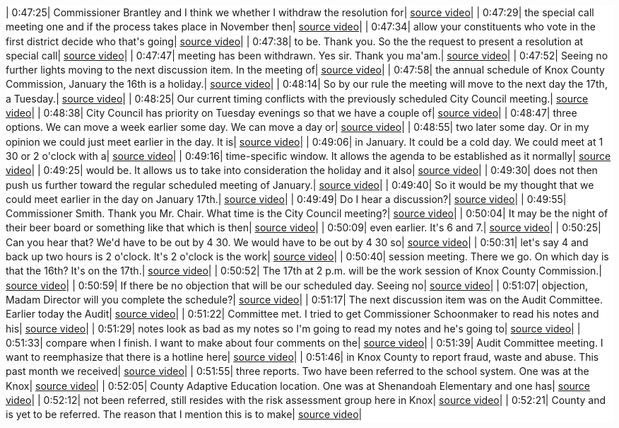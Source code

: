 | 0:47:25| Commissioner Brantley and I think we whether I withdraw the resolution for| [source video](https://archive.org/details/CoComWS160919?start=2845)|
| 0:47:29| the special call meeting one and if the process takes place in November then| [source video](https://archive.org/details/CoComWS160919?start=2849)|
| 0:47:34| allow your constituents who vote in the first district decide who that's going| [source video](https://archive.org/details/CoComWS160919?start=2854)|
| 0:47:38| to be. Thank you. So the the request to present a resolution at special call| [source video](https://archive.org/details/CoComWS160919?start=2858)|
| 0:47:47| meeting has been withdrawn. Yes sir. Thank you ma'am.| [source video](https://archive.org/details/CoComWS160919?start=2867)|
| 0:47:52| Seeing no further lights moving to the next discussion item. In the meeting of| [source video](https://archive.org/details/CoComWS160919?start=2872)|
| 0:47:58| the annual schedule of Knox County Commission, January the 16th is a holiday.| [source video](https://archive.org/details/CoComWS160919?start=2878)|
| 0:48:14| So by our rule the meeting will move to the next day the 17th, a Tuesday.| [source video](https://archive.org/details/CoComWS160919?start=2894)|
| 0:48:25| Our current timing conflicts with the previously scheduled City Council meeting.| [source video](https://archive.org/details/CoComWS160919?start=2905)|
| 0:48:38| City Council has priority on Tuesday evenings so that we have a couple of| [source video](https://archive.org/details/CoComWS160919?start=2918)|
| 0:48:47| three options. We can move a week earlier some day. We can move a day or| [source video](https://archive.org/details/CoComWS160919?start=2927)|
| 0:48:55| two later some day. Or in my opinion we could just meet earlier in the day. It is| [source video](https://archive.org/details/CoComWS160919?start=2935)|
| 0:49:06| in January. It could be a cold day. We could meet at 1 30 or 2 o'clock with a| [source video](https://archive.org/details/CoComWS160919?start=2946)|
| 0:49:16| time-specific window. It allows the agenda to be established as it normally| [source video](https://archive.org/details/CoComWS160919?start=2956)|
| 0:49:25| would be. It allows us to take into consideration the holiday and it also| [source video](https://archive.org/details/CoComWS160919?start=2965)|
| 0:49:30| does not then push us further toward the regular scheduled meeting of January.| [source video](https://archive.org/details/CoComWS160919?start=2970)|
| 0:49:40| So it would be my thought that we could meet earlier in the day on January 17th.| [source video](https://archive.org/details/CoComWS160919?start=2980)|
| 0:49:49| Do I hear a discussion?| [source video](https://archive.org/details/CoComWS160919?start=2989)|
| 0:49:55| Commissioner Smith. Thank you Mr. Chair. What time is the City Council meeting?| [source video](https://archive.org/details/CoComWS160919?start=2995)|
| 0:50:04| It may be the night of their beer board or something like that which is then| [source video](https://archive.org/details/CoComWS160919?start=3004)|
| 0:50:09| even earlier. It's 6 and 7.| [source video](https://archive.org/details/CoComWS160919?start=3009)|
| 0:50:25| Can you hear that? We'd have to be out by 4 30. We would have to be out by 4 30 so| [source video](https://archive.org/details/CoComWS160919?start=3025)|
| 0:50:31| let's say 4 and back up two hours is 2 o'clock. It's 2 o'clock is the work| [source video](https://archive.org/details/CoComWS160919?start=3031)|
| 0:50:40| session meeting. There we go. On which day is that the 16th? It's on the 17th.| [source video](https://archive.org/details/CoComWS160919?start=3040)|
| 0:50:52| The 17th at 2 p.m. will be the work session of Knox County Commission.| [source video](https://archive.org/details/CoComWS160919?start=3052)|
| 0:50:59| If there be no objection that will be our scheduled day. Seeing no| [source video](https://archive.org/details/CoComWS160919?start=3059)|
| 0:51:07| objection, Madam Director will you complete the schedule?| [source video](https://archive.org/details/CoComWS160919?start=3067)|
| 0:51:17| The next discussion item was on the Audit Committee. Earlier today the Audit| [source video](https://archive.org/details/CoComWS160919?start=3077)|
| 0:51:22| Committee met. I tried to get Commissioner Schoonmaker to read his notes and his| [source video](https://archive.org/details/CoComWS160919?start=3082)|
| 0:51:29| notes look as bad as my notes so I'm going to read my notes and he's going to| [source video](https://archive.org/details/CoComWS160919?start=3089)|
| 0:51:33| compare when I finish. I want to make about four comments on the| [source video](https://archive.org/details/CoComWS160919?start=3093)|
| 0:51:39| Audit Committee meeting. I want to reemphasize that there is a hotline here| [source video](https://archive.org/details/CoComWS160919?start=3099)|
| 0:51:46| in Knox County to report fraud, waste and abuse. This past month we received| [source video](https://archive.org/details/CoComWS160919?start=3106)|
| 0:51:55| three reports. Two have been referred to the school system. One was at the Knox| [source video](https://archive.org/details/CoComWS160919?start=3115)|
| 0:52:05| County Adaptive Education location. One was at Shenandoah Elementary and one has| [source video](https://archive.org/details/CoComWS160919?start=3125)|
| 0:52:12| not been referred, still resides with the risk assessment group here in Knox| [source video](https://archive.org/details/CoComWS160919?start=3132)|
| 0:52:21| County and is yet to be referred. The reason that I mention this is to make| [source video](https://archive.org/details/CoComWS160919?start=3141)|